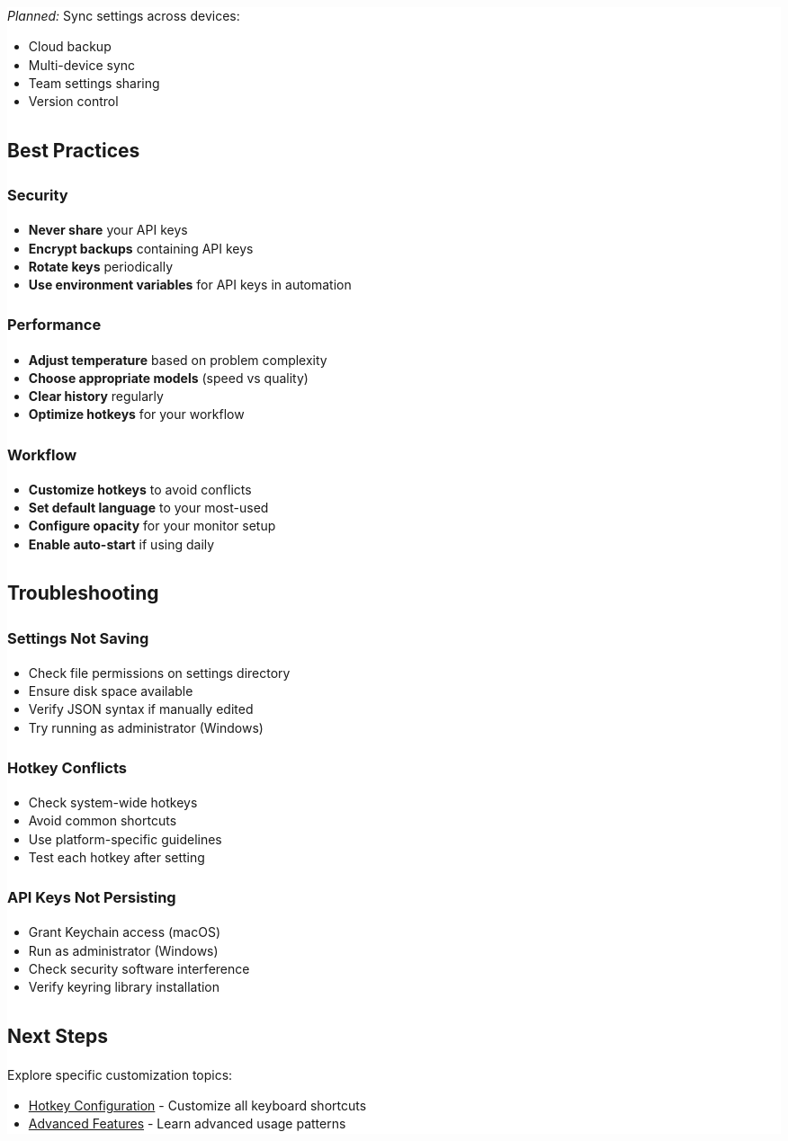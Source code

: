 *Planned:* Sync settings across devices:
- Cloud backup
- Multi-device sync
- Team settings sharing
- Version control

## Best Practices

### Security

- **Never share** your API keys
- **Encrypt backups** containing API keys
- **Rotate keys** periodically
- **Use environment variables** for API keys in automation

### Performance

- **Adjust temperature** based on problem complexity
- **Choose appropriate models** (speed vs quality)
- **Clear history** regularly
- **Optimize hotkeys** for your workflow

### Workflow

- **Customize hotkeys** to avoid conflicts
- **Set default language** to your most-used
- **Configure opacity** for your monitor setup
- **Enable auto-start** if using daily

## Troubleshooting

### Settings Not Saving

- Check file permissions on settings directory
- Ensure disk space available
- Verify JSON syntax if manually edited
- Try running as administrator (Windows)

### Hotkey Conflicts

- Check system-wide hotkeys
- Avoid common shortcuts
- Use platform-specific guidelines
- Test each hotkey after setting

### API Keys Not Persisting

- Grant Keychain access (macOS)
- Run as administrator (Windows)
- Check security software interference
- Verify keyring library installation

## Next Steps

Explore specific customization topics:

- [Hotkey Configuration](./hotkeys.md) - Customize all keyboard shortcuts
- [Advanced Features](../usage/advanced-features.md) - Learn advanced usage patterns
